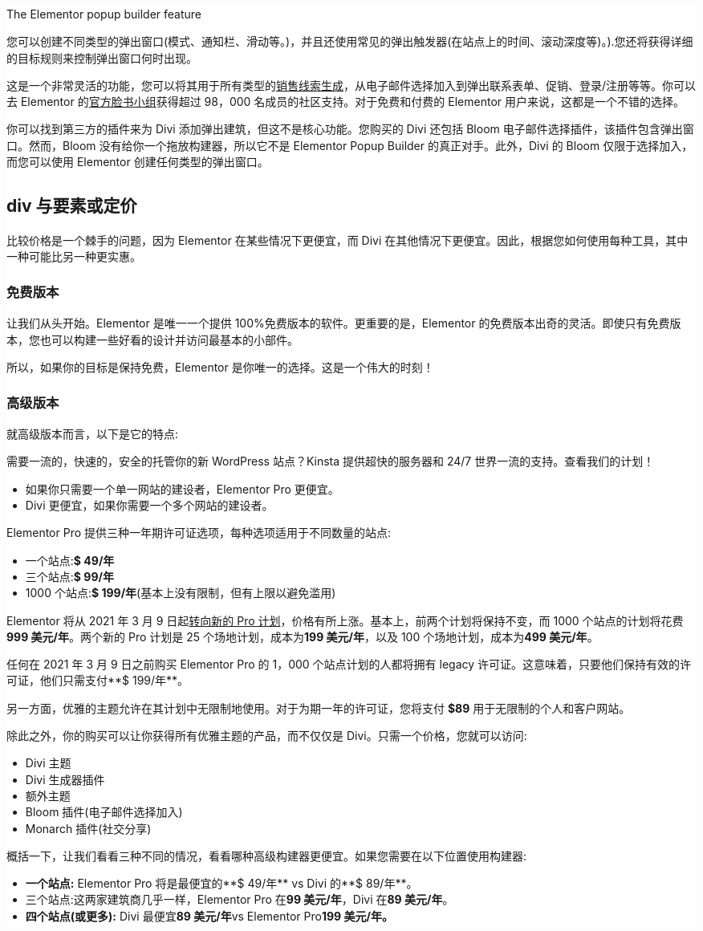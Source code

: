 The Elementor popup builder feature



您可以创建不同类型的弹出窗口(模式、通知栏、滑动等。)，并且还使用常见的弹出触发器(在站点上的时间、滚动深度等)。).您还将获得详细的目标规则来控制弹出窗口何时出现。

这是一个非常灵活的功能，您可以将其用于所有类型的[销售线索生成](https://kinsta.com/blog/wordpress-lead-generation/)，从电子邮件选择加入到弹出联系表单、促销、登录/注册等等。你可以去 Elementor 的[官方脸书小组](https://www.facebook.com/groups/Elementors/)获得超过 98，000 名成员的社区支持。对于免费和付费的 Elementor 用户来说，这都是一个不错的选择。

你可以找到第三方的插件来为 Divi 添加弹出建筑，但这不是核心功能。您购买的 Divi 还包括 Bloom 电子邮件选择插件，该插件包含弹出窗口。然而，Bloom 没有给你一个拖放构建器，所以它不是 Elementor Popup Builder 的真正对手。此外，Divi 的 Bloom 仅限于选择加入，而您可以使用 Elementor 创建任何类型的弹出窗口。

## div 与要素或定价

比较价格是一个棘手的问题，因为 Elementor 在某些情况下更便宜，而 Divi 在其他情况下更便宜。因此，根据您如何使用每种工具，其中一种可能比另一种更实惠。

### 免费版本

让我们从头开始。Elementor 是唯一一个提供 100%免费版本的软件。更重要的是，Elementor 的免费版本出奇的灵活。即使只有免费版本，您也可以构建一些好看的设计并访问最基本的小部件。

所以，如果你的目标是保持免费，Elementor 是你唯一的选择。这是一个伟大的时刻！

### 高级版本

就高级版本而言，以下是它的特点:

需要一流的，快速的，安全的托管你的新 WordPress 站点？Kinsta 提供超快的服务器和 24/7 世界一流的支持。查看我们的计划！

*   如果你只需要一个单一网站的建设者，Elementor Pro 更便宜。
*   Divi 更便宜，如果你需要一个多个网站的建设者。

Elementor Pro 提供三种一年期许可证选项，每种选项适用于不同数量的站点:

*   一个站点:**$ 49/年**
*   三个站点:**$ 99/年**
*   1000 个站点:**$ 199/年**(基本上没有限制，但有上限以避免滥用)

Elementor 将从 2021 年 3 月 9 日起[转向新的 Pro 计划](https://elementor.com/blog/announcing-new-pro-plans/)，价格有所上涨。基本上，前两个计划将保持不变，而 1000 个站点的计划将花费**999 美元/年**。两个新的 Pro 计划是 25 个场地计划，成本为**199 美元/年**，以及 100 个场地计划，成本为**499 美元/年**。

任何在 2021 年 3 月 9 日之前购买 Elementor Pro 的 1，000 个站点计划的人都将拥有 legacy 许可证。这意味着，只要他们保持有效的许可证，他们只需支付**$ 199/年**。

另一方面，优雅的主题允许在其计划中无限制地使用。对于为期一年的许可证，您将支付 **$89** 用于无限制的个人和客户网站。

除此之外，你的购买可以让你获得所有优雅主题的产品，而不仅仅是 Divi。只需一个价格，您就可以访问:

*   Divi 主题
*   Divi 生成器插件
*   额外主题
*   Bloom 插件(电子邮件选择加入)
*   Monarch 插件(社交分享)

概括一下，让我们看看三种不同的情况，看看哪种高级构建器更便宜。如果您需要在以下位置使用构建器:

*   **一个站点:** Elementor Pro 将是最便宜的**$ 49/年** vs Divi 的**$ 89/年**。
*   三个站点:这两家建筑商几乎一样，Elementor Pro 在**99 美元/年**，Divi 在**89 美元/年**。
*   **四个站点(或更多):** Divi 最便宜**89 美元/年**vs Elementor Pro**199 美元/年。**
